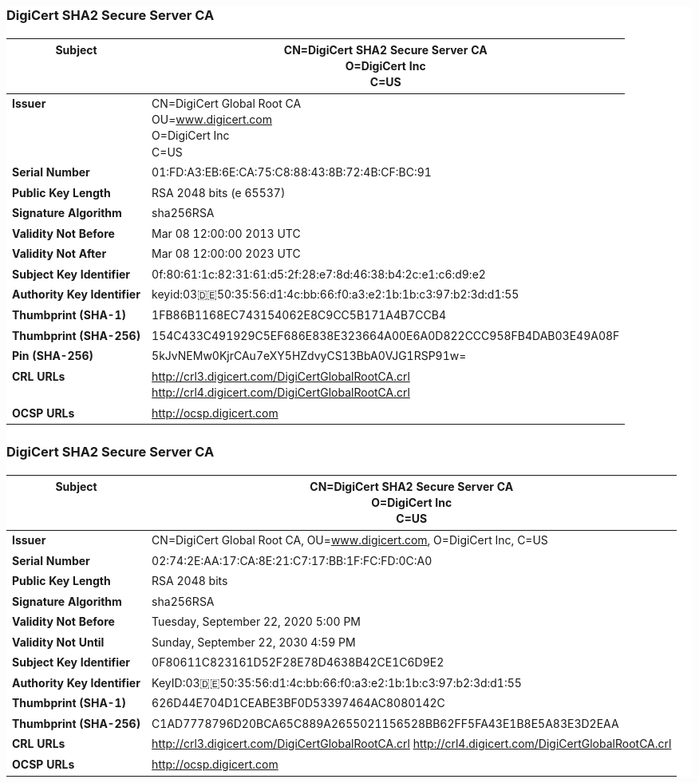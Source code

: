 ### **DigiCert SHA2 Secure Server CA**

| **Subject** | CN=DigiCert SHA2 Secure Server CA<br>O=DigiCert Inc<br>C=US |
| --- | --- |
| **Issuer** | CN=DigiCert Global Root CA<br>OU=www.digicert.com<br>O=DigiCert Inc<br>C=US |
| **Serial Number** | 01:FD:A3:EB:6E:CA:75:C8:88:43:8B:72:4B:CF:BC:91 |
| **Public Key Length** | RSA 2048 bits (e 65537) |
| **Signature Algorithm** | sha256RSA |
| **Validity Not Before** | Mar 08 12:00:00 2013 UTC |
| **Validity Not After** | Mar 08 12:00:00 2023 UTC |
| **Subject Key Identifier** | 0f:80:61:1c:82:31:61:d5:2f:28:e7:8d:46:38:b4:2c:e1:c6:d9:e2 |
| **Authority Key Identifier** | keyid:03:de:50:35:56:d1:4c:bb:66:f0:a3:e2:1b:1b:c3:97:b2:3d:d1:55 |
| **Thumbprint (SHA-1)** | 1FB86B1168EC743154062E8C9CC5B171A4B7CCB4 |
| **Thumbprint (SHA-256)** | 154C433C491929C5EF686E838E323664A00E6A0D822CCC958FB4DAB03E49A08F |
| **Pin (SHA-256)** | 5kJvNEMw0KjrCAu7eXY5HZdvyCS13BbA0VJG1RSP91w= |
| **CRL URLs** | http://crl3.digicert.com/DigiCertGlobalRootCA.crl<br>http://crl4.digicert.com/DigiCertGlobalRootCA.crl |
| **OCSP URLs** | http://ocsp.digicert.com |

### **DigiCert SHA2 Secure Server CA**

| **Subject** | CN=DigiCert SHA2 Secure Server CA<br>O=DigiCert Inc<br>C=US |
| --- | --- |
| **Issuer** | CN=DigiCert Global Root CA, OU=www.digicert.com, O=DigiCert Inc, C=US |
| **Serial Number** | 02:74:2E:AA:17:CA:8E:21:C7:17:BB:1F:FC:FD:0C:A0 |
| **Public Key Length** | RSA 2048 bits |
| **Signature Algorithm** | sha256RSA |
| **Validity Not Before** | Tuesday, September 22, 2020 5:00 PM |
| **Validity Not Until** | Sunday, September 22, 2030 4:59 PM |
| **Subject Key Identifier** | 0F80611C823161D52F28E78D4638B42CE1C6D9E2 |
| **Authority Key Identifier** | KeyID:03:de:50:35:56:d1:4c:bb:66:f0:a3:e2:1b:1b:c3:97:b2:3d:d1:55 |
| **Thumbprint (SHA-1)** | 626D44E704D1CEABE3BF0D53397464AC8080142C |
| **Thumbprint (SHA-256)** | C1AD7778796D20BCA65C889A2655021156528BB62FF5FA43E1B8E5A83E3D2EAA |
| **CRL URLs** | http://crl3.digicert.com/DigiCertGlobalRootCA.crl http://crl4.digicert.com/DigiCertGlobalRootCA.crl |
| **OCSP URLs** | http://ocsp.digicert.com |
